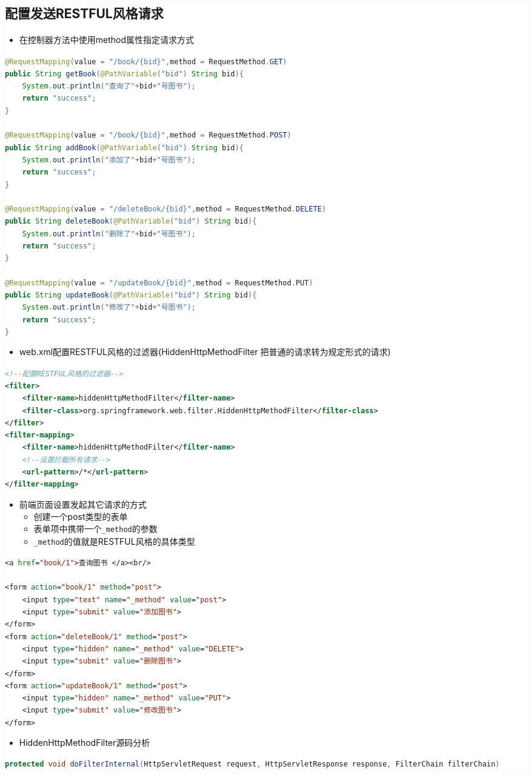 ## 配置发送RESTFUL风格请求  
- 在控制器方法中使用method属性指定请求方式  
```java
@RequestMapping(value = "/book/{bid}",method = RequestMethod.GET)
public String getBook(@PathVariable("bid") String bid){
    System.out.println("查询了"+bid+"号图书");
    return "success";
}

@RequestMapping(value = "/book/{bid}",method = RequestMethod.POST)
public String addBook(@PathVariable("bid") String bid){
    System.out.println("添加了"+bid+"号图书");
    return "success";
}

@RequestMapping(value = "/deleteBook/{bid}",method = RequestMethod.DELETE)
public String deleteBook(@PathVariable("bid") String bid){
    System.out.println("删除了"+bid+"号图书");
    return "success";
}

@RequestMapping(value = "/updateBook/{bid}",method = RequestMethod.PUT)
public String updateBook(@PathVariable("bid") String bid){
    System.out.println("修改了"+bid+"号图书");
    return "success";
}
```
- web.xml配置RESTFUL风格的过滤器(HiddenHttpMethodFilter  把普通的请求转为规定形式的请求) 
```xml
<!--配置RESTFUL风格的过滤器-->
<filter>
    <filter-name>hiddenHttpMethodFilter</filter-name>
    <filter-class>org.springframework.web.filter.HiddenHttpMethodFilter</filter-class>
</filter>
<filter-mapping>
    <filter-name>hiddenHttpMethodFilter</filter-name>
    <!--设置拦截所有请求-->
    <url-pattern>/*</url-pattern>
</filter-mapping>
```
- 前端页面设置发起其它请求的方式  
  - 创建一个post类型的表单  
  - 表单项中携带一个`_method`的参数  
  - `_method`的值就是RESTFUL风格的具体类型  
```jsp
<a href="book/1">查询图书 </a><br/>

<form action="book/1" method="post">
    <input type="text" name="_method" value="post">
    <input type="submit" value="添加图书">
</form>
<form action="deleteBook/1" method="post">
    <input type="hidden" name="_method" value="DELETE">
    <input type="submit" value="删除图书">
</form>
<form action="updateBook/1" method="post">
    <input type="hidden" name="_method" value="PUT">
    <input type="submit" value="修改图书">
</form>
```
- HiddenHttpMethodFilter源码分析  
```java
protected void doFilterInternal(HttpServletRequest request, HttpServletResponse response, FilterChain filterChain)
```